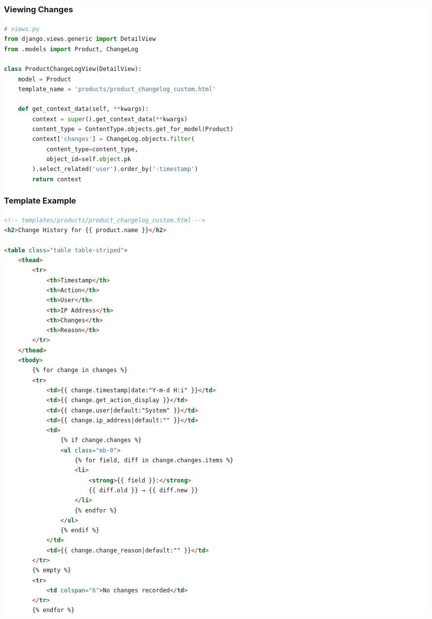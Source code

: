 ### Viewing Changes

```python
# views.py
from django.views.generic import DetailView
from .models import Product, ChangeLog

class ProductChangeLogView(DetailView):
    model = Product
    template_name = 'products/product_changelog_custom.html'
    
    def get_context_data(self, **kwargs):
        context = super().get_context_data(**kwargs)
        content_type = ContentType.objects.get_for_model(Product)
        context['changes'] = ChangeLog.objects.filter(
            content_type=content_type,
            object_id=self.object.pk
        ).select_related('user').order_by('-timestamp')
        return context
```

### Template Example

```html
<!-- templates/products/product_changelog_custom.html -->
<h2>Change History for {{ product.name }}</h2>

<table class="table table-striped">
    <thead>
        <tr>
            <th>Timestamp</th>
            <th>Action</th>
            <th>User</th>
            <th>IP Address</th>
            <th>Changes</th>
            <th>Reason</th>
        </tr>
    </thead>
    <tbody>
        {% for change in changes %}
        <tr>
            <td>{{ change.timestamp|date:"Y-m-d H:i" }}</td>
            <td>{{ change.get_action_display }}</td>
            <td>{{ change.user|default:"System" }}</td>
            <td>{{ change.ip_address|default:"" }}</td>
            <td>
                {% if change.changes %}
                <ul class="mb-0">
                    {% for field, diff in change.changes.items %}
                    <li>
                        <strong>{{ field }}:</strong>
                        {{ diff.old }} → {{ diff.new }}
                    </li>
                    {% endfor %}
                </ul>
                {% endif %}
            </td>
            <td>{{ change.change_reason|default:"" }}</td>
        </tr>
        {% empty %}
        <tr>
            <td colspan="6">No changes recorded</td>
        </tr>
        {% endfor %}
```